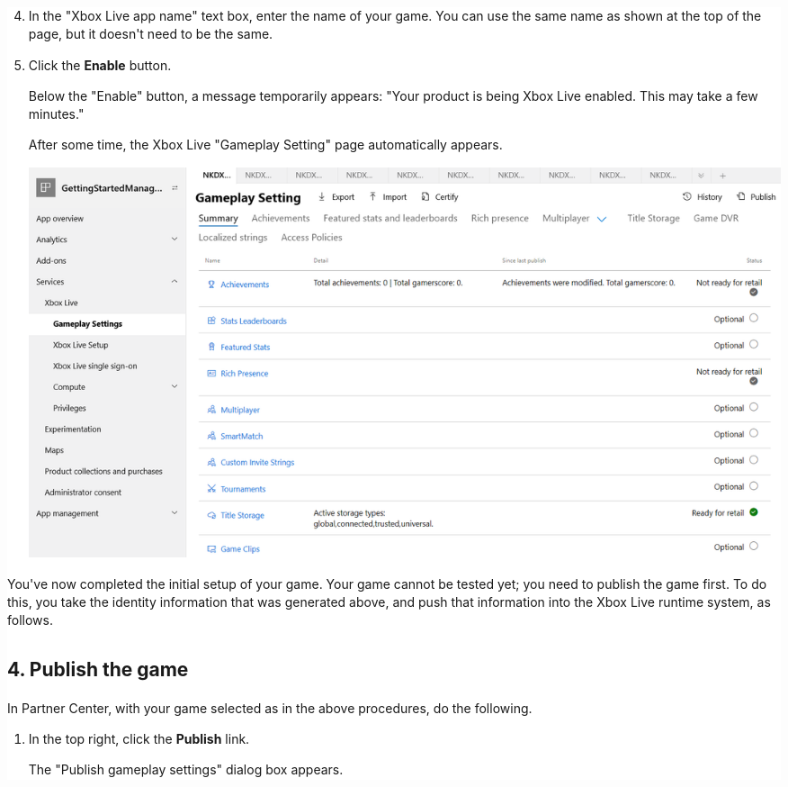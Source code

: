 4. In the "Xbox Live app name" text box, enter the name of your game.
   You can use the same name as shown at the top of the page, but it doesn't need to be the same.

5. Click the **Enable** button.  

   Below the "Enable" button, a message temporarily appears:
   "Your product is being Xbox Live enabled.  This may take a few minutes."

   After some time, the Xbox Live "Gameplay Setting" page automatically appears.

   ![The "Gameplay Setting" page](setup-partner-center-id-partners_images/pc_gameplay_setting_pg.png)

You've now completed the initial setup of your game.
Your game cannot be tested yet; you need to publish the game first.
To do this, you take the identity information that was generated above, and push that information into the Xbox Live runtime system, as follows.



## 4. Publish the game

In Partner Center, with your game selected as in the above procedures, do the following.

1. In the top right, click the **Publish** link.

   The "Publish gameplay settings" dialog box appears.
